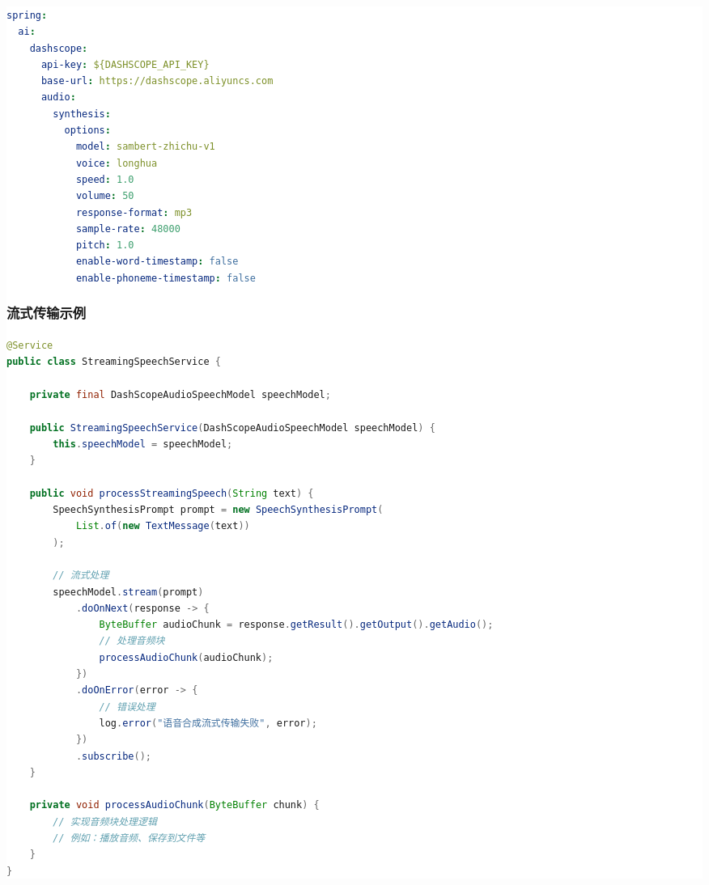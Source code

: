 ```yaml
spring:
  ai:
    dashscope:
      api-key: ${DASHSCOPE_API_KEY}
      base-url: https://dashscope.aliyuncs.com
      audio:
        synthesis:
          options:
            model: sambert-zhichu-v1
            voice: longhua
            speed: 1.0
            volume: 50
            response-format: mp3
            sample-rate: 48000
            pitch: 1.0
            enable-word-timestamp: false
            enable-phoneme-timestamp: false
```

### 流式传输示例

```java
@Service
public class StreamingSpeechService {
    
    private final DashScopeAudioSpeechModel speechModel;
    
    public StreamingSpeechService(DashScopeAudioSpeechModel speechModel) {
        this.speechModel = speechModel;
    }
    
    public void processStreamingSpeech(String text) {
        SpeechSynthesisPrompt prompt = new SpeechSynthesisPrompt(
            List.of(new TextMessage(text))
        );
        
        // 流式处理
        speechModel.stream(prompt)
            .doOnNext(response -> {
                ByteBuffer audioChunk = response.getResult().getOutput().getAudio();
                // 处理音频块
                processAudioChunk(audioChunk);
            })
            .doOnError(error -> {
                // 错误处理
                log.error("语音合成流式传输失败", error);
            })
            .subscribe();
    }
    
    private void processAudioChunk(ByteBuffer chunk) {
        // 实现音频块处理逻辑
        // 例如：播放音频、保存到文件等
    }
}
```
